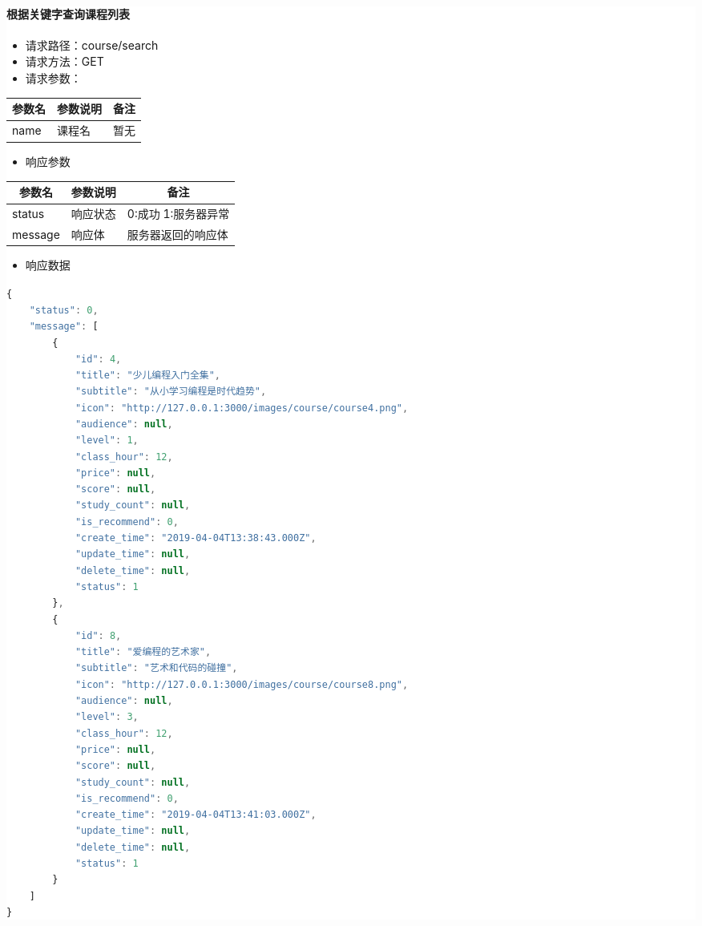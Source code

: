 #### 根据关键字查询课程列表

- 请求路径：course/search
- 请求方法：GET
- 请求参数：

| 参数名 | 参数说明 | 备注 |
| ------ | -------- | ---- |
| name   | 课程名   | 暂无 |

- 响应参数

| 参数名  | 参数说明 | 备注                 |
| ------- | -------- | -------------------- |
| status  | 响应状态 | 0:成功  1:服务器异常 |
| message | 响应体   | 服务器返回的响应体   |

- 响应数据

```javascript
{
    "status": 0,
    "message": [
        {
            "id": 4,
            "title": "少儿编程入门全集",
            "subtitle": "从小学习编程是时代趋势",
            "icon": "http://127.0.0.1:3000/images/course/course4.png",
            "audience": null,
            "level": 1,
            "class_hour": 12,
            "price": null,
            "score": null,
            "study_count": null,
            "is_recommend": 0,
            "create_time": "2019-04-04T13:38:43.000Z",
            "update_time": null,
            "delete_time": null,
            "status": 1
        },
        {
            "id": 8,
            "title": "爱编程的艺术家",
            "subtitle": "艺术和代码的碰撞",
            "icon": "http://127.0.0.1:3000/images/course/course8.png",
            "audience": null,
            "level": 3,
            "class_hour": 12,
            "price": null,
            "score": null,
            "study_count": null,
            "is_recommend": 0,
            "create_time": "2019-04-04T13:41:03.000Z",
            "update_time": null,
            "delete_time": null,
            "status": 1
        }
    ]
}
```

